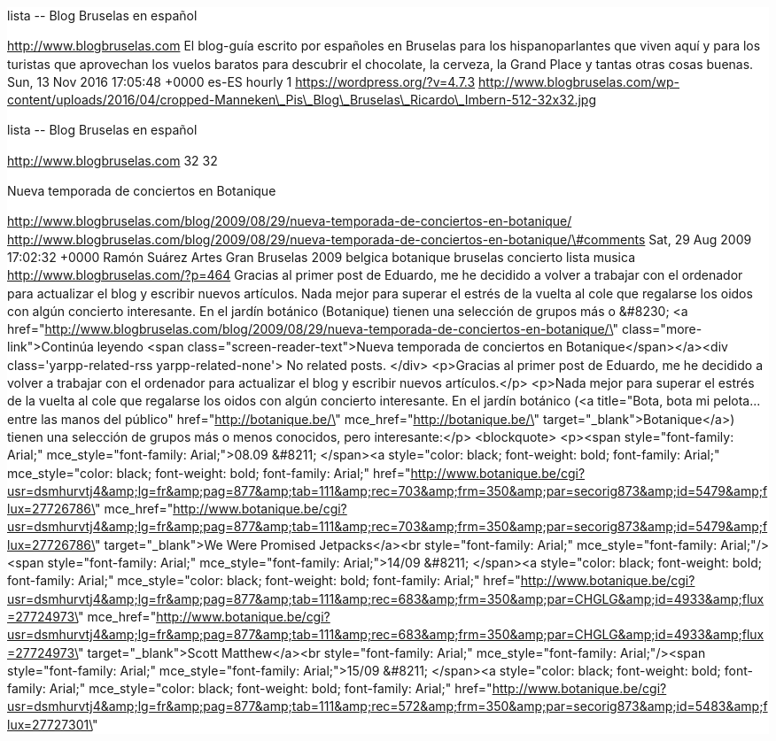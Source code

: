 lista -- Blog Bruselas en español

http://www.blogbruselas.com El blog-guía escrito por españoles en
Bruselas para los hispanoparlantes que viven aquí y para los turistas
que aprovechan los vuelos baratos para descubrir el chocolate, la
cerveza, la Grand Place y tantas otras cosas buenas. Sun, 13 Nov 2016
17:05:48 +0000 es-ES hourly 1 https://wordpress.org/?v=4.7.3
http://www.blogbruselas.com/wp-content/uploads/2016/04/cropped-Manneken\_Pis\_Blog\_Bruselas\_Ricardo\_Imbern-512-32x32.jpg

lista -- Blog Bruselas en español

http://www.blogbruselas.com 32 32

Nueva temporada de conciertos en Botanique

http://www.blogbruselas.com/blog/2009/08/29/nueva-temporada-de-conciertos-en-botanique/
http://www.blogbruselas.com/blog/2009/08/29/nueva-temporada-de-conciertos-en-botanique/\#comments
Sat, 29 Aug 2009 17:02:32 +0000 Ramón Suárez Artes Gran Bruselas 2009
belgica botanique bruselas concierto lista musica
http://www.blogbruselas.com/?p=464 Gracias al primer post de Eduardo, me
he decidido a volver a trabajar con el ordenador para actualizar el blog
y escribir nuevos artículos. Nada mejor para superar el estrés de la
vuelta al cole que regalarse los oidos con algún concierto interesante.
En el jardín botánico (Botanique) tienen una selección de grupos más o
&\#8230; \<a
href=\"http://www.blogbruselas.com/blog/2009/08/29/nueva-temporada-de-conciertos-en-botanique/\"
class=\"more-link\"\>Continúa leyendo \<span
class=\"screen-reader-text\"\>Nueva temporada de conciertos en
Botanique\</span\>\</a\>\<div class=\'yarpp-related-rss
yarpp-related-none\'\> No related posts. \</div\> \<p\>Gracias al primer
post de Eduardo, me he decidido a volver a trabajar con el ordenador
para actualizar el blog y escribir nuevos artículos.\</p\> \<p\>Nada
mejor para superar el estrés de la vuelta al cole que regalarse los
oidos con algún concierto interesante. En el jardín botánico (\<a
title=\"Bota, bota mi pelota\... entre las manos del público\"
href=\"http://botanique.be/\" mce\_href=\"http://botanique.be/\"
target=\"\_blank\"\>Botanique\</a\>) tienen una selección de grupos más
o menos conocidos, pero interesante:\</p\> \<blockquote\> \<p\>\<span
style=\"font-family: Arial;\" mce\_style=\"font-family: Arial;\"\>08.09
&\#8211; \</span\>\<a style=\"color: black; font-weight: bold;
font-family: Arial;\" mce\_style=\"color: black; font-weight: bold;
font-family: Arial;\"
href=\"http://www.botanique.be/cgi?usr=dsmhurvtj4&amp;lg=fr&amp;pag=877&amp;tab=111&amp;rec=703&amp;frm=350&amp;par=secorig873&amp;id=5479&amp;flux=27726786\"
mce\_href=\"http://www.botanique.be/cgi?usr=dsmhurvtj4&amp;lg=fr&amp;pag=877&amp;tab=111&amp;rec=703&amp;frm=350&amp;par=secorig873&amp;id=5479&amp;flux=27726786\"
target=\"\_blank\"\>We Were Promised Jetpacks\</a\>\<br
style=\"font-family: Arial;\" mce\_style=\"font-family:
Arial;\"/\>\<span style=\"font-family: Arial;\"
mce\_style=\"font-family: Arial;\"\>14/09 &\#8211; \</span\>\<a
style=\"color: black; font-weight: bold; font-family: Arial;\"
mce\_style=\"color: black; font-weight: bold; font-family: Arial;\"
href=\"http://www.botanique.be/cgi?usr=dsmhurvtj4&amp;lg=fr&amp;pag=877&amp;tab=111&amp;rec=683&amp;frm=350&amp;par=CHGLG&amp;id=4933&amp;flux=27724973\"
mce\_href=\"http://www.botanique.be/cgi?usr=dsmhurvtj4&amp;lg=fr&amp;pag=877&amp;tab=111&amp;rec=683&amp;frm=350&amp;par=CHGLG&amp;id=4933&amp;flux=27724973\"
target=\"\_blank\"\>Scott Matthew\</a\>\<br style=\"font-family:
Arial;\" mce\_style=\"font-family: Arial;\"/\>\<span
style=\"font-family: Arial;\" mce\_style=\"font-family: Arial;\"\>15/09
&\#8211; \</span\>\<a style=\"color: black; font-weight: bold;
font-family: Arial;\" mce\_style=\"color: black; font-weight: bold;
font-family: Arial;\"
href=\"http://www.botanique.be/cgi?usr=dsmhurvtj4&amp;lg=fr&amp;pag=877&amp;tab=111&amp;rec=572&amp;frm=350&amp;par=secorig873&amp;id=5483&amp;flux=27727301\"